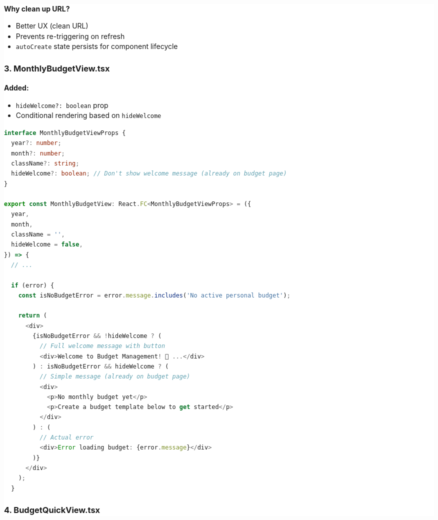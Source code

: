 **Why clean up URL?**
- Better UX (clean URL)
- Prevents re-triggering on refresh
- `autoCreate` state persists for component lifecycle

### 3. MonthlyBudgetView.tsx

**Added:**
- `hideWelcome?: boolean` prop
- Conditional rendering based on `hideWelcome`

```typescript
interface MonthlyBudgetViewProps {
  year?: number;
  month?: number;
  className?: string;
  hideWelcome?: boolean; // Don't show welcome message (already on budget page)
}

export const MonthlyBudgetView: React.FC<MonthlyBudgetViewProps> = ({
  year,
  month,
  className = '',
  hideWelcome = false,
}) => {
  // ...

  if (error) {
    const isNoBudgetError = error.message.includes('No active personal budget');
    
    return (
      <div>
        {isNoBudgetError && !hideWelcome ? (
          // Full welcome message with button
          <div>Welcome to Budget Management! 🎉 ...</div>
        ) : isNoBudgetError && hideWelcome ? (
          // Simple message (already on budget page)
          <div>
            <p>No monthly budget yet</p>
            <p>Create a budget template below to get started</p>
          </div>
        ) : (
          // Actual error
          <div>Error loading budget: {error.message}</div>
        )}
      </div>
    );
  }
```

### 4. BudgetQuickView.tsx
